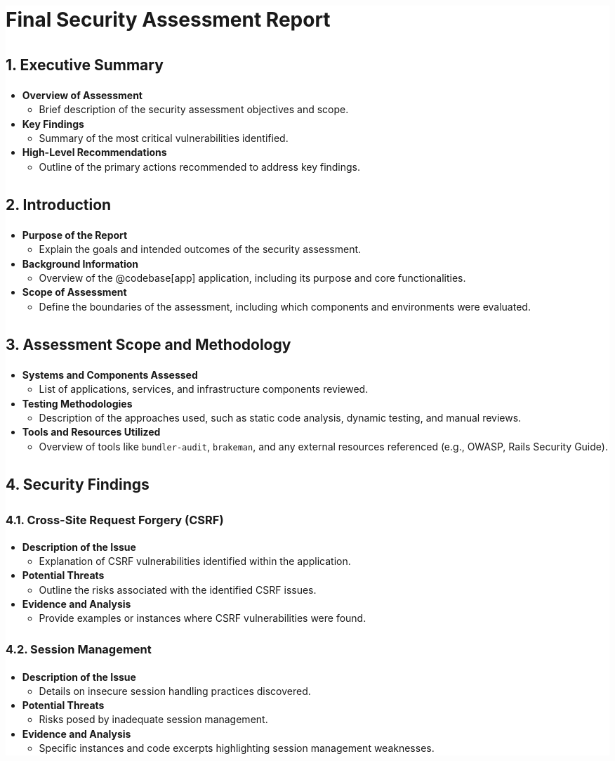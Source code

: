 # Final Security Assessment Report

## 1. Executive Summary

- **Overview of Assessment**
  - Brief description of the security assessment objectives and scope.
- **Key Findings**
  - Summary of the most critical vulnerabilities identified.
- **High-Level Recommendations**
  - Outline of the primary actions recommended to address key findings.

## 2. Introduction

- **Purpose of the Report**
  - Explain the goals and intended outcomes of the security assessment.
- **Background Information**
  - Overview of the @codebase[app] application, including its purpose and core functionalities.
- **Scope of Assessment**
  - Define the boundaries of the assessment, including which components and environments were evaluated.

## 3. Assessment Scope and Methodology

- **Systems and Components Assessed**
  - List of applications, services, and infrastructure components reviewed.
- **Testing Methodologies**
  - Description of the approaches used, such as static code analysis, dynamic testing, and manual reviews.
- **Tools and Resources Utilized**
  - Overview of tools like `bundler-audit`, `brakeman`, and any external resources referenced (e.g., OWASP, Rails Security Guide).

## 4. Security Findings

### 4.1. Cross-Site Request Forgery (CSRF)

- **Description of the Issue**
  - Explanation of CSRF vulnerabilities identified within the application.
- **Potential Threats**
  - Outline the risks associated with the identified CSRF issues.
- **Evidence and Analysis**
  - Provide examples or instances where CSRF vulnerabilities were found.

### 4.2. Session Management

- **Description of the Issue**
  - Details on insecure session handling practices discovered.
- **Potential Threats**
  - Risks posed by inadequate session management.
- **Evidence and Analysis**
  - Specific instances and code excerpts highlighting session management weaknesses.
